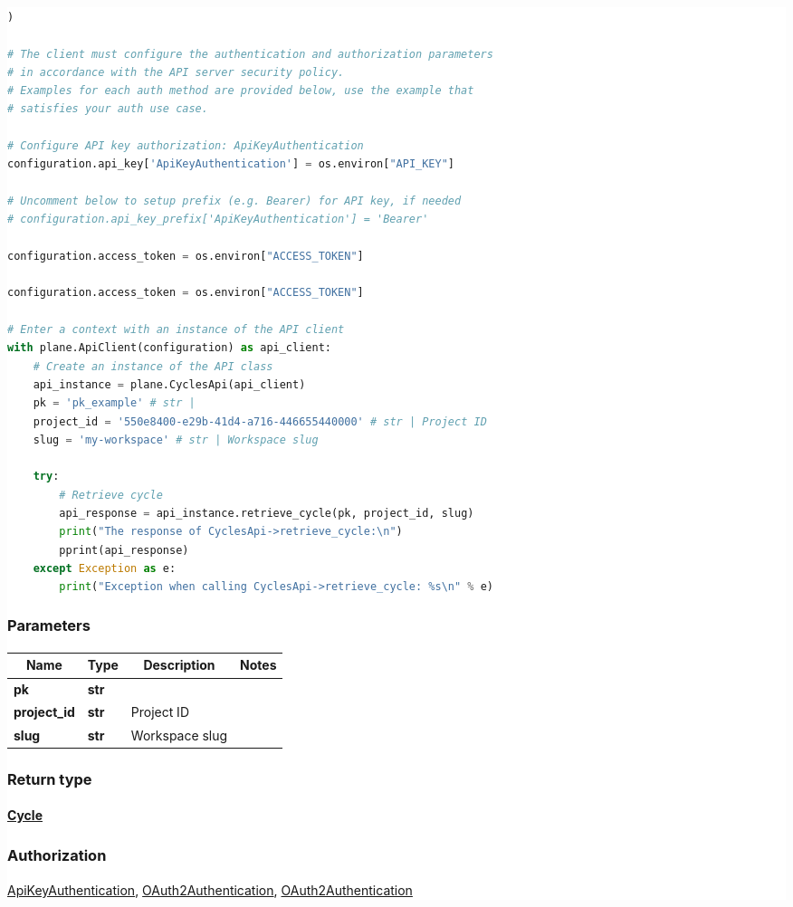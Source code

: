 ```python
)

# The client must configure the authentication and authorization parameters
# in accordance with the API server security policy.
# Examples for each auth method are provided below, use the example that
# satisfies your auth use case.

# Configure API key authorization: ApiKeyAuthentication
configuration.api_key['ApiKeyAuthentication'] = os.environ["API_KEY"]

# Uncomment below to setup prefix (e.g. Bearer) for API key, if needed
# configuration.api_key_prefix['ApiKeyAuthentication'] = 'Bearer'

configuration.access_token = os.environ["ACCESS_TOKEN"]

configuration.access_token = os.environ["ACCESS_TOKEN"]

# Enter a context with an instance of the API client
with plane.ApiClient(configuration) as api_client:
    # Create an instance of the API class
    api_instance = plane.CyclesApi(api_client)
    pk = 'pk_example' # str | 
    project_id = '550e8400-e29b-41d4-a716-446655440000' # str | Project ID
    slug = 'my-workspace' # str | Workspace slug

    try:
        # Retrieve cycle
        api_response = api_instance.retrieve_cycle(pk, project_id, slug)
        print("The response of CyclesApi->retrieve_cycle:\n")
        pprint(api_response)
    except Exception as e:
        print("Exception when calling CyclesApi->retrieve_cycle: %s\n" % e)
```



### Parameters

Name | Type | Description  | Notes
------------- | ------------- | ------------- | -------------
 **pk** | **str**|  | 
 **project_id** | **str**| Project ID | 
 **slug** | **str**| Workspace slug | 

### Return type

[**Cycle**](Cycle.md)

### Authorization

[ApiKeyAuthentication](../README.md#ApiKeyAuthentication), [OAuth2Authentication](../README.md#OAuth2Authentication), [OAuth2Authentication](../README.md#OAuth2Authentication)

